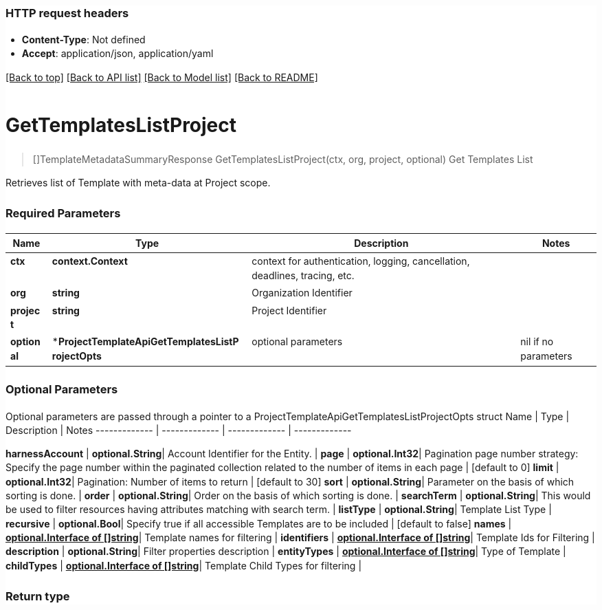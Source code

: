 ### HTTP request headers

 - **Content-Type**: Not defined
 - **Accept**: application/json, application/yaml

[[Back to top]](#) [[Back to API list]](../README.md#documentation-for-api-endpoints) [[Back to Model list]](../README.md#documentation-for-models) [[Back to README]](../README.md)

# **GetTemplatesListProject**
> []TemplateMetadataSummaryResponse GetTemplatesListProject(ctx, org, project, optional)
Get Templates List

Retrieves list of Template with meta-data at Project scope.

### Required Parameters

Name | Type | Description  | Notes
------------- | ------------- | ------------- | -------------
 **ctx** | **context.Context** | context for authentication, logging, cancellation, deadlines, tracing, etc.
  **org** | **string**| Organization Identifier | 
  **project** | **string**| Project Identifier | 
 **optional** | ***ProjectTemplateApiGetTemplatesListProjectOpts** | optional parameters | nil if no parameters

### Optional Parameters
Optional parameters are passed through a pointer to a ProjectTemplateApiGetTemplatesListProjectOpts struct
Name | Type | Description  | Notes
------------- | ------------- | ------------- | -------------


 **harnessAccount** | **optional.String**| Account Identifier for the Entity. | 
 **page** | **optional.Int32**| Pagination page number strategy: Specify the page number within the paginated collection related to the number of items in each page  | [default to 0]
 **limit** | **optional.Int32**| Pagination: Number of items to return | [default to 30]
 **sort** | **optional.String**| Parameter on the basis of which sorting is done. | 
 **order** | **optional.String**| Order on the basis of which sorting is done. | 
 **searchTerm** | **optional.String**| This would be used to filter resources having attributes matching with search term. | 
 **listType** | **optional.String**| Template List Type | 
 **recursive** | **optional.Bool**| Specify true if all accessible Templates are to be included | [default to false]
 **names** | [**optional.Interface of []string**](string.md)| Template names for filtering | 
 **identifiers** | [**optional.Interface of []string**](string.md)| Template Ids for Filtering | 
 **description** | **optional.String**| Filter properties description | 
 **entityTypes** | [**optional.Interface of []string**](string.md)| Type of Template | 
 **childTypes** | [**optional.Interface of []string**](string.md)| Template Child Types for filtering | 

### Return type
